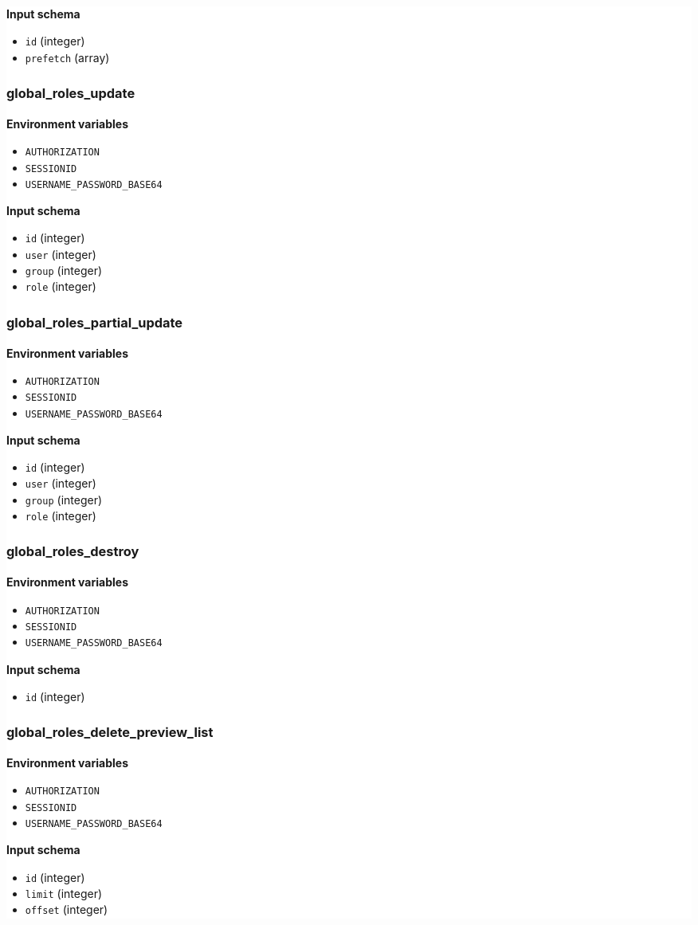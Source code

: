 **Input schema**

- `id` (integer)
- `prefetch` (array)

### global_roles_update

**Environment variables**

- `AUTHORIZATION`
- `SESSIONID`
- `USERNAME_PASSWORD_BASE64`

**Input schema**

- `id` (integer)
- `user` (integer)
- `group` (integer)
- `role` (integer)

### global_roles_partial_update

**Environment variables**

- `AUTHORIZATION`
- `SESSIONID`
- `USERNAME_PASSWORD_BASE64`

**Input schema**

- `id` (integer)
- `user` (integer)
- `group` (integer)
- `role` (integer)

### global_roles_destroy

**Environment variables**

- `AUTHORIZATION`
- `SESSIONID`
- `USERNAME_PASSWORD_BASE64`

**Input schema**

- `id` (integer)

### global_roles_delete_preview_list

**Environment variables**

- `AUTHORIZATION`
- `SESSIONID`
- `USERNAME_PASSWORD_BASE64`

**Input schema**

- `id` (integer)
- `limit` (integer)
- `offset` (integer)
